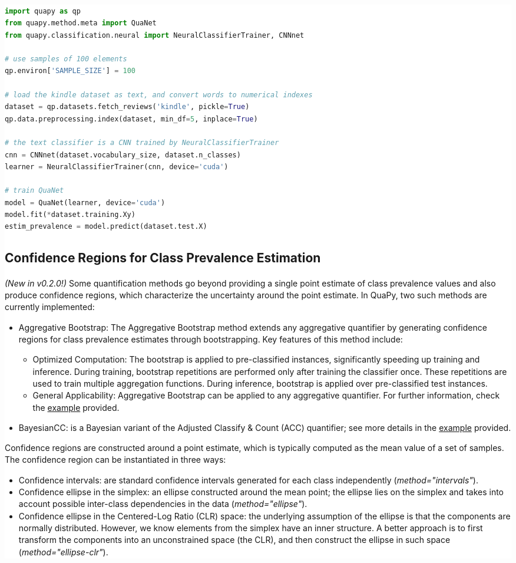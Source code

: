 ```python
import quapy as qp
from quapy.method.meta import QuaNet
from quapy.classification.neural import NeuralClassifierTrainer, CNNnet

# use samples of 100 elements
qp.environ['SAMPLE_SIZE'] = 100

# load the kindle dataset as text, and convert words to numerical indexes
dataset = qp.datasets.fetch_reviews('kindle', pickle=True)
qp.data.preprocessing.index(dataset, min_df=5, inplace=True)

# the text classifier is a CNN trained by NeuralClassifierTrainer
cnn = CNNnet(dataset.vocabulary_size, dataset.n_classes)
learner = NeuralClassifierTrainer(cnn, device='cuda')

# train QuaNet
model = QuaNet(learner, device='cuda')
model.fit(*dataset.training.Xy)
estim_prevalence = model.predict(dataset.test.X)
```

## Confidence Regions for Class Prevalence Estimation

_(New in v0.2.0!)_ Some quantification methods go beyond providing a single point estimate of class prevalence values and also produce confidence regions, which characterize the uncertainty around the point estimate. In QuaPy, two such methods are currently implemented:

* Aggregative Bootstrap: The Aggregative Bootstrap method extends any aggregative quantifier by generating confidence regions for class prevalence estimates through bootstrapping. Key features of this method include:

    * Optimized Computation: The bootstrap is applied to pre-classified instances, significantly speeding up training and inference.
During training, bootstrap repetitions are performed only after training the classifier once. These repetitions are used to train multiple aggregation functions.
During inference, bootstrap is applied over pre-classified test instances.
  * General Applicability: Aggregative Bootstrap can be applied to any aggregative quantifier.
  For further information, check the [example](https://github.com/HLT-ISTI/QuaPy/tree/master/examples/16.confidence_regions.py) provided.

* BayesianCC: is a Bayesian variant of the Adjusted Classify & Count (ACC) quantifier; see more details in the [example](https://github.com/HLT-ISTI/QuaPy/tree/master/examples/14.bayesian_quantification.py) provided.

Confidence regions are constructed around a point estimate, which is typically computed as the mean value of a set of samples.
The confidence region can be instantiated in three ways:
* Confidence intervals: are standard confidence intervals generated for each class independently (_method="intervals"_).
* Confidence ellipse in the simplex: an ellipse constructed around the mean point; the ellipse lies on the simplex and takes
  into account possible inter-class dependencies in the data (_method="ellipse"_). 
* Confidence ellipse in the Centered-Log Ratio (CLR) space: the underlying assumption of the ellipse is that the components are
  normally distributed. However, we know elements from the simplex have an inner structure. A better approach is to first
  transform the components into an unconstrained space (the CLR), and then construct the ellipse in such space (_method="ellipse-clr"_).